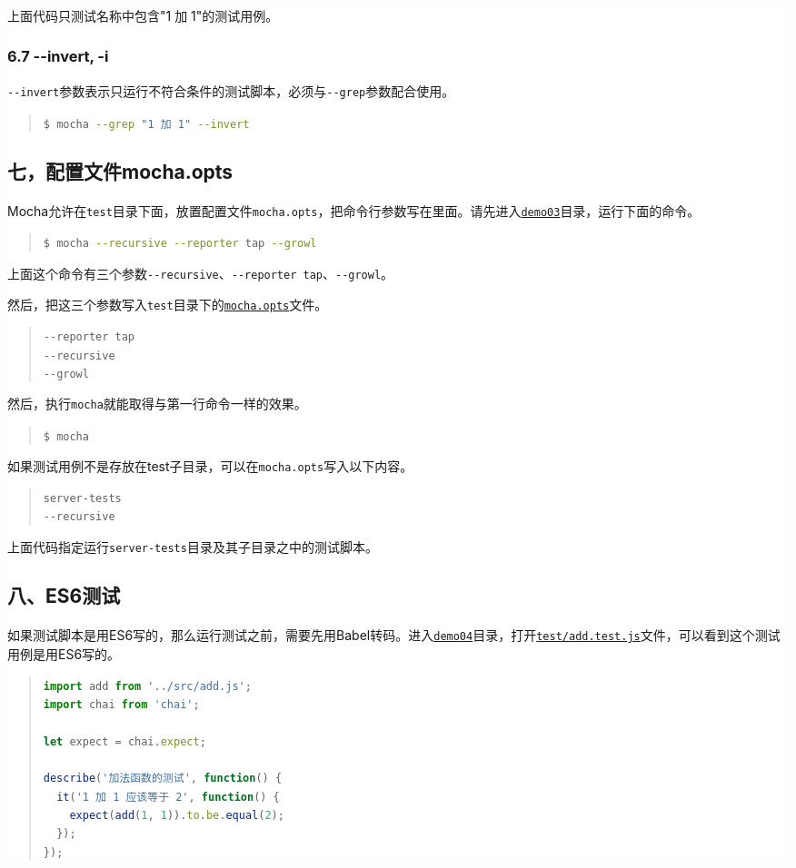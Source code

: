 上面代码只测试名称中包含"1 加 1"的测试用例。

### 6.7 --invert, -i

`--invert`参数表示只运行不符合条件的测试脚本，必须与`--grep`参数配合使用。

> ```bash
> $ mocha --grep "1 加 1" --invert
> ```

## 七，配置文件mocha.opts

Mocha允许在`test`目录下面，放置配置文件`mocha.opts`，把命令行参数写在里面。请先进入[`demo03`](https://github.com/ruanyf/mocha-demos/tree/master/demo03)目录，运行下面的命令。

> ```bash
> $ mocha --recursive --reporter tap --growl
> ```

上面这个命令有三个参数`--recursive`、`--reporter tap`、`--growl`。

然后，把这三个参数写入`test`目录下的[`mocha.opts`](https://github.com/ruanyf/mocha-demos/blob/master/demo03/test/mocha.opts)文件。

> ```javascript
> --reporter tap
> --recursive
> --growl
> ```

然后，执行`mocha`就能取得与第一行命令一样的效果。

> ```bash
> $ mocha
> ```

如果测试用例不是存放在test子目录，可以在`mocha.opts`写入以下内容。

> ```bash
> server-tests
> --recursive
> ```

上面代码指定运行`server-tests`目录及其子目录之中的测试脚本。

## 八、ES6测试

如果测试脚本是用ES6写的，那么运行测试之前，需要先用Babel转码。进入[`demo04`](https://github.com/ruanyf/mocha-demos/tree/master/demo04)目录，打开[`test/add.test.js`](https://github.com/ruanyf/mocha-demos/blob/master/demo04/test/add.test.js)文件，可以看到这个测试用例是用ES6写的。

> ```javascript
> import add from '../src/add.js';
> import chai from 'chai';
> 
> let expect = chai.expect;
> 
> describe('加法函数的测试', function() {
>   it('1 加 1 应该等于 2', function() {
>     expect(add(1, 1)).to.be.equal(2);
>   });
> });
> ```
